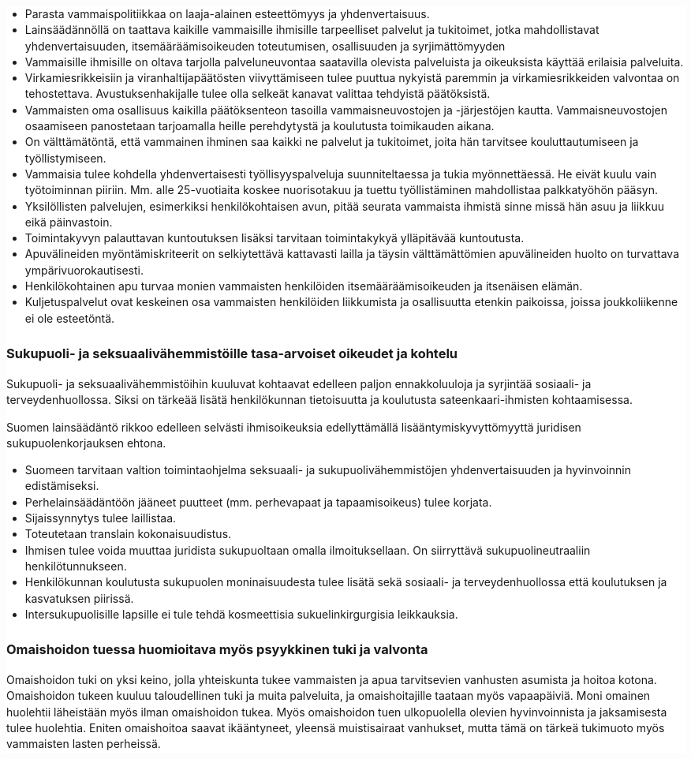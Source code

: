 * Parasta vammaispolitiikkaa on laaja-alainen esteettömyys ja yhdenvertaisuus.
* Lainsäädännöllä on taattava kaikille vammaisille ihmisille tarpeelliset palvelut ja tukitoimet, jotka mahdollistavat yhdenvertaisuuden, itsemääräämisoikeuden toteutumisen, osallisuuden ja syrjimättömyyden
* Vammaisille ihmisille on oltava tarjolla palveluneuvontaa saatavilla olevista palveluista ja oikeuksista käyttää erilaisia palveluita.
* Virkamiesrikkeisiin ja viranhaltijapäätösten viivyttämiseen tulee puuttua nykyistä paremmin ja virkamiesrikkeiden valvontaa on tehostettava. Avustuksenhakijalle tulee olla selkeät kanavat valittaa tehdyistä päätöksistä.
* Vammaisten oma osallisuus kaikilla päätöksenteon tasoilla vammaisneuvostojen ja -järjestöjen kautta. Vammaisneuvostojen osaamiseen panostetaan tarjoamalla heille perehdytystä ja koulutusta toimikauden aikana.
* On välttämätöntä, että vammainen ihminen saa kaikki ne palvelut ja tukitoimet, joita hän tarvitsee kouluttautumiseen ja työllistymiseen.
* Vammaisia tulee kohdella yhdenvertaisesti työllisyyspalveluja suunniteltaessa ja tukia myönnettäessä. He eivät kuulu vain työtoiminnan piiriin. Mm. alle 25-vuotiaita koskee nuorisotakuu ja tuettu työllistäminen mahdollistaa palkkatyöhön pääsyn.
* Yksilöllisten palvelujen, esimerkiksi henkilökohtaisen avun, pitää seurata vammaista ihmistä sinne missä hän asuu ja liikkuu eikä päinvastoin.
* Toimintakyvyn palauttavan kuntoutuksen lisäksi tarvitaan toimintakykyä ylläpitävää kuntoutusta.
* Apuvälineiden myöntämiskriteerit on selkiytettävä kattavasti lailla ja täysin välttämättömien apuvälineiden huolto on turvattava ympärivuorokautisesti.
* Henkilökohtainen apu turvaa monien vammaisten henkilöiden itsemääräämisoikeuden ja itsenäisen elämän.
* Kuljetuspalvelut ovat keskeinen osa vammaisten henkilöiden liikkumista ja osallisuutta etenkin paikoissa, joissa joukkoliikenne ei ole esteetöntä.

### Sukupuoli- ja seksuaalivähemmistöille tasa-arvoiset oikeudet ja kohtelu

Sukupuoli- ja seksuaalivähemmistöihin kuuluvat kohtaavat edelleen paljon ennakkoluuloja ja syrjintää sosiaali- ja terveydenhuollossa. Siksi on tärkeää lisätä henkilökunnan tietoisuutta ja koulutusta sateenkaari-ihmisten kohtaamisessa.

Suomen lainsäädäntö rikkoo edelleen selvästi ihmisoikeuksia edellyttämällä lisääntymiskyvyttömyyttä juridisen sukupuolenkorjauksen ehtona.

* Suomeen tarvitaan valtion toimintaohjelma seksuaali- ja sukupuolivähemmistöjen yhdenvertaisuuden ja hyvinvoinnin edistämiseksi.
* Perhelainsäädäntöön jääneet puutteet (mm. perhevapaat ja tapaamisoikeus) tulee korjata.
* Sijaissynnytys tulee laillistaa.
* Toteutetaan translain kokonaisuudistus.
* Ihmisen tulee voida muuttaa juridista sukupuoltaan omalla ilmoituksellaan. On siirryttävä sukupuolineutraaliin henkilötunnukseen.
* Henkilökunnan koulutusta sukupuolen moninaisuudesta tulee lisätä sekä sosiaali- ja terveydenhuollossa että koulutuksen ja kasvatuksen piirissä.
* Intersukupuolisille lapsille ei tule tehdä kosmeettisia sukuelinkirgurgisia leikkauksia.

### Omaishoidon tuessa huomioitava myös psyykkinen tuki ja valvonta

Omaishoidon tuki on yksi keino, jolla yhteiskunta tukee vammaisten ja apua tarvitsevien vanhusten asumista ja hoitoa kotona. Omaishoidon tukeen kuuluu taloudellinen tuki ja muita palveluita, ja omaishoitajille taataan myös vapaapäiviä. Moni omainen huolehtii läheistään myös ilman omaishoidon tukea. Myös omaishoidon tuen ulkopuolella olevien hyvinvoinnista ja jaksamisesta tulee huolehtia. Eniten omaishoitoa saavat ikääntyneet, yleensä muistisairaat vanhukset, mutta tämä on tärkeä tukimuoto myös vammaisten lasten perheissä.
